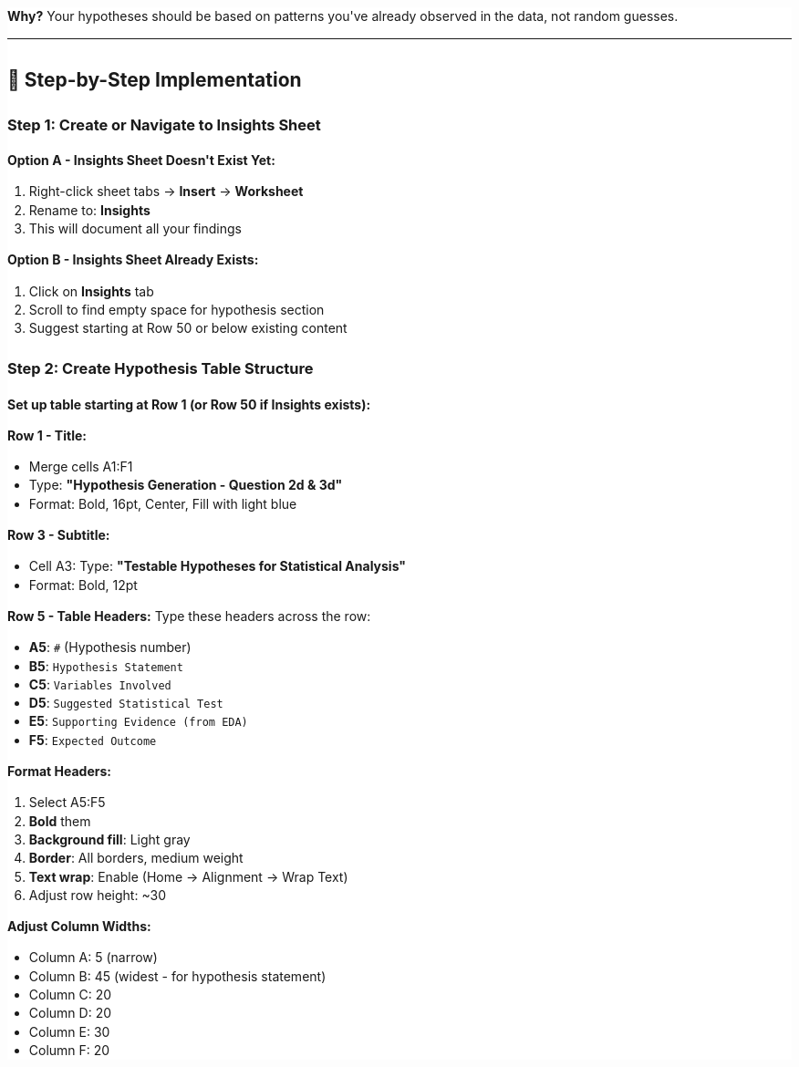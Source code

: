**Why?** Your hypotheses should be based on patterns you've already observed in the data, not random guesses.

---

## 📝 Step-by-Step Implementation

### Step 1: Create or Navigate to Insights Sheet

**Option A - Insights Sheet Doesn't Exist Yet:**
1. Right-click sheet tabs → **Insert** → **Worksheet**
2. Rename to: **Insights**
3. This will document all your findings

**Option B - Insights Sheet Already Exists:**
1. Click on **Insights** tab
2. Scroll to find empty space for hypothesis section
3. Suggest starting at Row 50 or below existing content

### Step 2: Create Hypothesis Table Structure

**Set up table starting at Row 1 (or Row 50 if Insights exists):**

**Row 1 - Title:**
- Merge cells A1:F1
- Type: **"Hypothesis Generation - Question 2d & 3d"**
- Format: Bold, 16pt, Center, Fill with light blue

**Row 3 - Subtitle:**
- Cell A3: Type: **"Testable Hypotheses for Statistical Analysis"**
- Format: Bold, 12pt

**Row 5 - Table Headers:**
Type these headers across the row:
- **A5**: `#` (Hypothesis number)
- **B5**: `Hypothesis Statement`
- **C5**: `Variables Involved`
- **D5**: `Suggested Statistical Test`
- **E5**: `Supporting Evidence (from EDA)`
- **F5**: `Expected Outcome`

**Format Headers:**
1. Select A5:F5
2. **Bold** them
3. **Background fill**: Light gray
4. **Border**: All borders, medium weight
5. **Text wrap**: Enable (Home → Alignment → Wrap Text)
6. Adjust row height: ~30

**Adjust Column Widths:**
- Column A: 5 (narrow)
- Column B: 45 (widest - for hypothesis statement)
- Column C: 20
- Column D: 20
- Column E: 30
- Column F: 20
